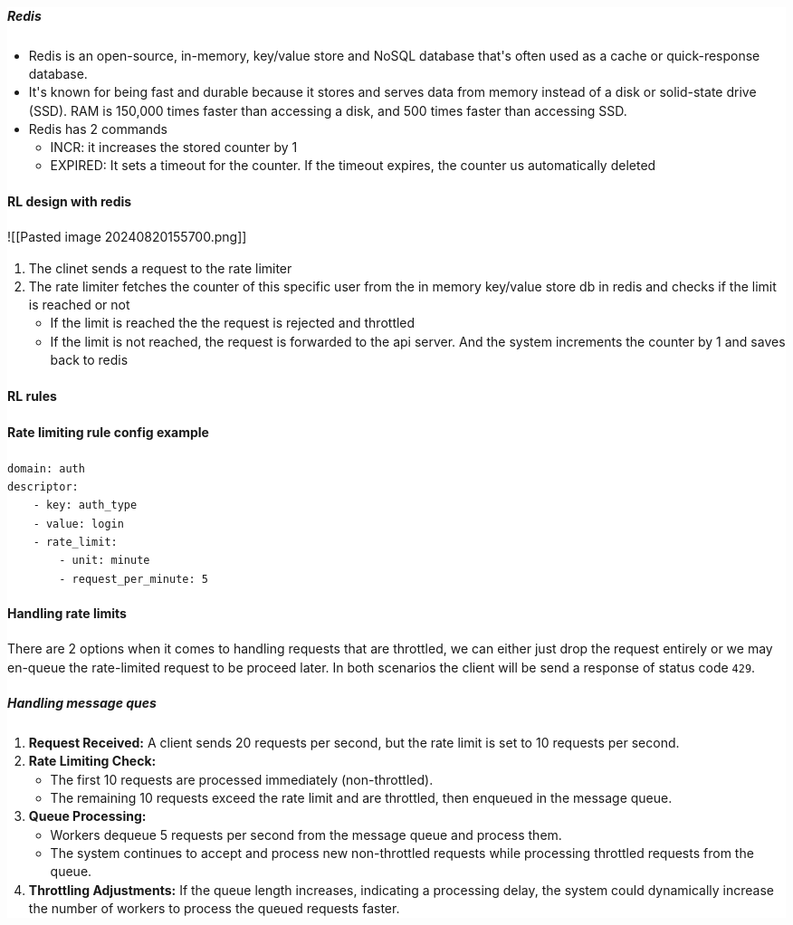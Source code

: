 ##### Redis 
- Redis  is an open-source, in-memory, key/value store and NoSQL database that's often used as a cache or quick-response database. 
- It's known for being fast and durable because it stores and serves data from memory instead of a disk or solid-state drive (SSD). RAM is 150,000 times faster than accessing a disk, and 500 times faster than accessing SSD.
- Redis has 2 commands 
	-  INCR: it increases the stored counter by 1 
	- EXPIRED: It sets a timeout for the counter. If the timeout expires, the counter us automatically deleted 

#### RL design with redis

![[Pasted image 20240820155700.png]]

1. The clinet sends a request to the rate limiter 
2. The rate limiter fetches the counter of this specific user from the in memory key/value store db in redis and checks if the limit is reached or not
	- If the limit is reached the the request is rejected and throttled
	- If the limit is not reached, the request is forwarded to the api server. And the system increments the counter by 1 and saves back to redis


#### RL rules 

#### Rate limiting rule config example 

```
domain: auth
descriptor: 
	- key: auth_type
	- value: login
	- rate_limit:
		- unit: minute
		- request_per_minute: 5
```

#### Handling rate limits 
There are 2 options when it comes to handling requests that are throttled, we can either just drop the request entirely or we may en-queue the rate-limited request to be proceed later. In both scenarios the client will be send a response of status code `429`. 

##### Handling message ques 

1. **Request Received:** A client sends 20 requests per second, but the rate limit is set to 10 requests per second.
2. **Rate Limiting Check:**
    - The first 10 requests are processed immediately (non-throttled).
    - The remaining 10 requests exceed the rate limit and are throttled, then enqueued in the message queue.
3. **Queue Processing:**
    - Workers dequeue 5 requests per second from the message queue and process them.
    - The system continues to accept and process new non-throttled requests while processing throttled requests from the queue.
4. **Throttling Adjustments:** If the queue length increases, indicating a processing delay, the system could dynamically increase the number of workers to process the queued requests faster.
